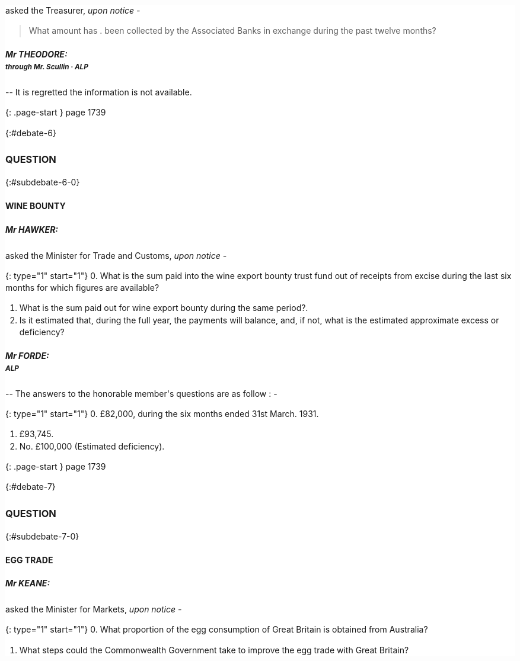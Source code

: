 asked the Treasurer,  *upon notice -* 

  >What amount has . been collected by the Associated Banks in exchange during the past twelve months? 

##### Mr THEODORE:<br><small class="text-muted">through Mr. Scullin &middot; ALP</small>

-- It is regretted the information is not available. 

{: .page-start }
page 1739

{:#debate-6}
### QUESTION

{:#subdebate-6-0}
#### WINE BOUNTY

##### Mr HAWKER:

asked the Minister for Trade and Customs,  *upon notice -* 

{: type="1" start="1"}
0. What is the sum paid into the wine export bounty trust fund out of receipts from excise during the last six months for which figures are available? 
1. What is the sum paid out for wine export bounty during the same period?. 
2. Is it estimated that, during the full year, the payments will balance, and, if not, what is the estimated approximate excess or deficiency? 

##### Mr FORDE:<br><small class="text-muted">ALP</small>

-- The answers to the honorable member's questions are as follow :  - 

{: type="1" start="1"}
0. £82,000, during the six months ended 31st March. 1931. 
1. £93,745. 
2. No. £100,000 (Estimated deficiency). 

{: .page-start }
page 1739

{:#debate-7}
### QUESTION

{:#subdebate-7-0}
#### EGG TRADE

##### Mr KEANE:

asked the Minister for Markets,  *upon notice -* 

{: type="1" start="1"}
0. What proportion of the egg consumption of Great Britain is obtained from Australia? 
1. What steps could the Commonwealth Government take to improve the egg trade with Great Britain? 
